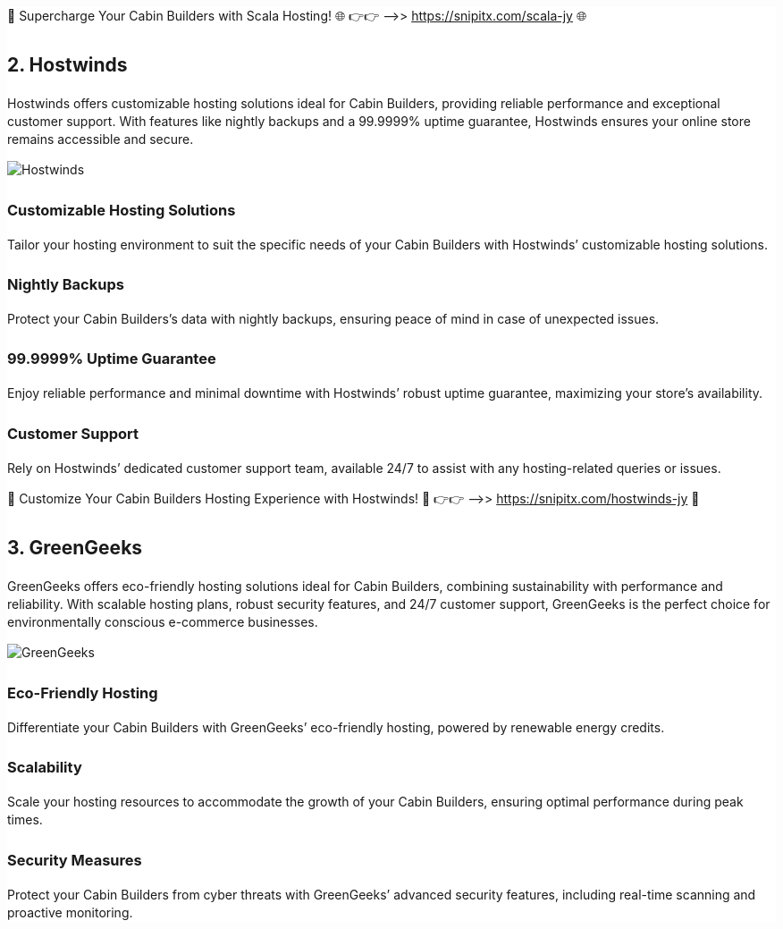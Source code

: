 🚀 Supercharge Your Cabin Builders with Scala Hosting! 🌐
👉👉 -->> https://snipitx.com/scala-jy 🌐

## 2. Hostwinds

Hostwinds offers customizable hosting solutions ideal for Cabin Builders, providing reliable performance and exceptional customer support. With features like nightly backups and a 99.9999% uptime guarantee, Hostwinds ensures your online store remains accessible and secure.

![Hostwinds](https://i.imgur.com/53aSNXx.jpeg "Hostwinds Hosting")

### Customizable Hosting Solutions
Tailor your hosting environment to suit the specific needs of your Cabin Builders with Hostwinds’ customizable hosting solutions.

### Nightly Backups
Protect your Cabin Builders’s data with nightly backups, ensuring peace of mind in case of unexpected issues.

### 99.9999% Uptime Guarantee
Enjoy reliable performance and minimal downtime with Hostwinds’ robust uptime guarantee, maximizing your store’s availability.

### Customer Support
Rely on Hostwinds’ dedicated customer support team, available 24/7 to assist with any hosting-related queries or issues.

🌟 Customize Your Cabin Builders Hosting Experience with Hostwinds! 🚀
👉👉 -->> https://snipitx.com/hostwinds-jy 🚀


## 3. GreenGeeks

GreenGeeks offers eco-friendly hosting solutions ideal for Cabin Builders, combining sustainability with performance and reliability. With scalable hosting plans, robust security features, and 24/7 customer support, GreenGeeks is the perfect choice for environmentally conscious e-commerce businesses.

![GreenGeeks](https://i.imgur.com/eEwuntu.jpg "GreenGeeks Hosting")

### Eco-Friendly Hosting
Differentiate your Cabin Builders with GreenGeeks’ eco-friendly hosting, powered by renewable energy credits.

### Scalability
Scale your hosting resources to accommodate the growth of your Cabin Builders, ensuring optimal performance during peak times.

### Security Measures
Protect your Cabin Builders from cyber threats with GreenGeeks’ advanced security features, including real-time scanning and proactive monitoring.
